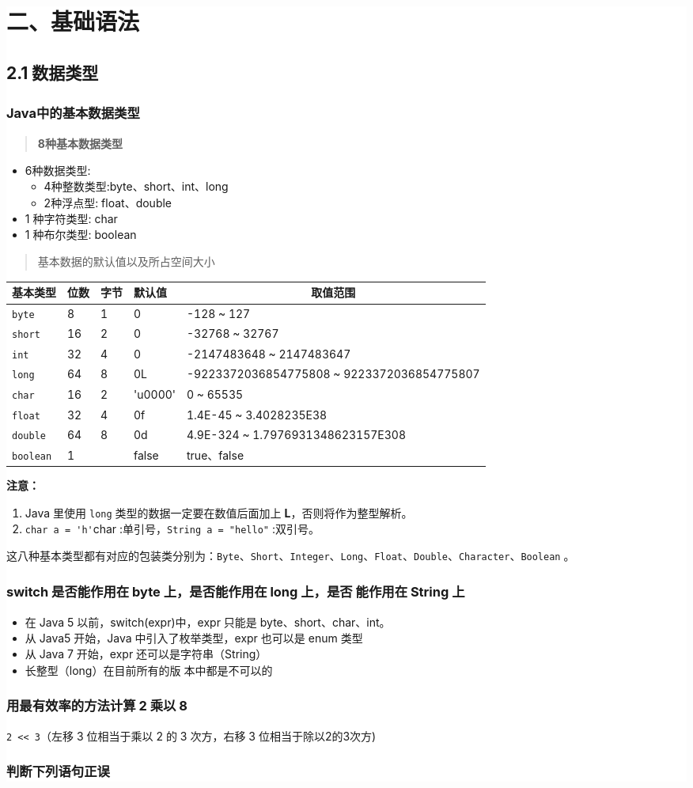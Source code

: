 
# 二、基础语法

## 2.1 数据类型

### Java中的基本数据类型

> **8种基本数据类型**

- 6种数据类型:
  - 4种整数类型:byte、short、int、long
  - 2种浮点型: float、double
- 1 种字符类型: char
- 1 种布尔类型: boolean

> 基本数据的默认值以及所占空间大小

| 基本类型  | 位数 | 字节 | 默认值  | 取值范围                                   |
| :-------- | :--- | :--- | :------ | ------------------------------------------ |
| `byte`    | 8    | 1    | 0       | -128 ~ 127                                 |
| `short`   | 16   | 2    | 0       | -32768 ~ 32767                             |
| `int`     | 32   | 4    | 0       | -2147483648 ~ 2147483647                   |
| `long`    | 64   | 8    | 0L      | -9223372036854775808 ~ 9223372036854775807 |
| `char`    | 16   | 2    | 'u0000' | 0 ~ 65535                                  |
| `float`   | 32   | 4    | 0f      | 1.4E-45 ~ 3.4028235E38                     |
| `double`  | 64   | 8    | 0d      | 4.9E-324 ~ 1.7976931348623157E308          |
| `boolean` | 1    |      | false   | true、false                                |

**注意：**

1. Java 里使用 `long` 类型的数据一定要在数值后面加上 **L**，否则将作为整型解析。
2. `char a = 'h'`char :单引号，`String a = "hello"` :双引号。

这八种基本类型都有对应的包装类分别为：`Byte`、`Short`、`Integer`、`Long`、`Float`、`Double`、`Character`、`Boolean` 。

### switch 是否能作用在 byte 上，是否能作用在 long 上，是否 能作用在 String 上

- 在 Java 5 以前，switch(expr)中，expr 只能是 byte、short、char、int。
- 从 Java5 开始，Java 中引入了枚举类型，expr 也可以是 enum 类型
- 从 Java 7 开始，expr 还可以是字符串（String）
- 长整型（long）在目前所有的版 本中都是不可以的

### 用最有效率的方法计算 2 乘以 8

`2 << 3`（左移 3 位相当于乘以 2 的 3 次方，右移 3 位相当于除以2的3次方)

### 判断下列语句正误
